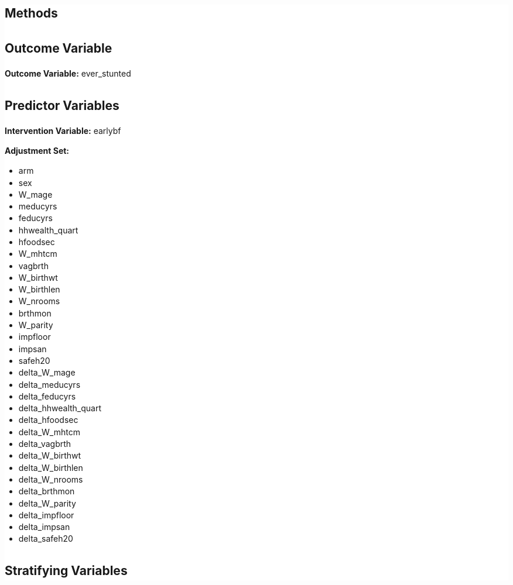 






## Methods
## Outcome Variable

**Outcome Variable:** ever_stunted

## Predictor Variables

**Intervention Variable:** earlybf

**Adjustment Set:**

* arm
* sex
* W_mage
* meducyrs
* feducyrs
* hhwealth_quart
* hfoodsec
* W_mhtcm
* vagbrth
* W_birthwt
* W_birthlen
* W_nrooms
* brthmon
* W_parity
* impfloor
* impsan
* safeh20
* delta_W_mage
* delta_meducyrs
* delta_feducyrs
* delta_hhwealth_quart
* delta_hfoodsec
* delta_W_mhtcm
* delta_vagbrth
* delta_W_birthwt
* delta_W_birthlen
* delta_W_nrooms
* delta_brthmon
* delta_W_parity
* delta_impfloor
* delta_impsan
* delta_safeh20

## Stratifying Variables
